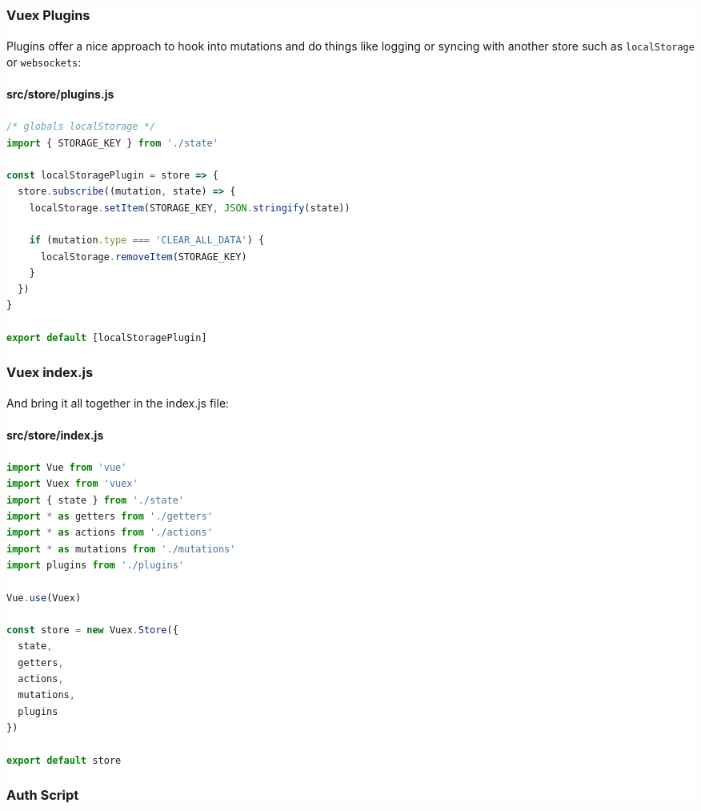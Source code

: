 ### Vuex Plugins
Plugins offer a nice approach to hook into mutations and do things like logging or syncing with another store such as `localStorage` or `websockets`:

#### src/store/plugins.js

```js
/* globals localStorage */
import { STORAGE_KEY } from './state'

const localStoragePlugin = store => {
  store.subscribe((mutation, state) => {
    localStorage.setItem(STORAGE_KEY, JSON.stringify(state))

    if (mutation.type === 'CLEAR_ALL_DATA') {
      localStorage.removeItem(STORAGE_KEY)
    }
  })
}

export default [localStoragePlugin]

```

### Vuex index.js

And bring it all together in the index.js file:

#### src/store/index.js

```js
import Vue from 'vue'
import Vuex from 'vuex'
import { state } from './state'
import * as getters from './getters'
import * as actions from './actions'
import * as mutations from './mutations'
import plugins from './plugins'

Vue.use(Vuex)

const store = new Vuex.Store({
  state,
  getters,
  actions,
  mutations,
  plugins
})

export default store
```
### Auth Script
